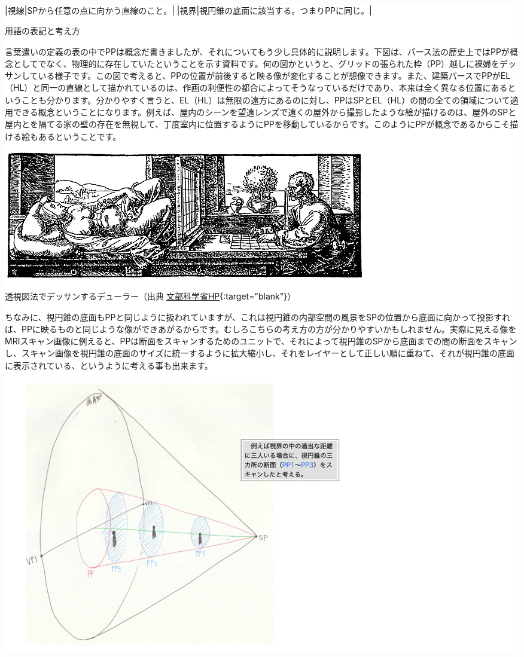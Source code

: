 |視線|SPから任意の点に向かう直線のこと。|
|視界|視円錐の底面に該当する。つまりPPに同じ。|

<span>用語の表記と考え方</span>


言葉遣いの定義の表の中でPPは概念だ書きましたが、それについてもう少し具体的に説明します。下図は、パース法の歴史上ではPPが概念としてでなく、物理的に存在していたということを示す資料です。何の図かというと、グリッドの張られた枠（PP）越しに裸婦をデッサンしている様子です。この図で考えると、PPの位置が前後すると映る像が変化することが想像できます。また、建築パースでPPがEL（HL）と同一の直線として描かれているのは、作画の利便性の都合によってそうなっているだけであり、本来は全く異なる位置にあるということも分かります。分かりやすく言うと、EL（HL）は無限の遠方にあるのに対し、PPはSPとEL（HL）の間の全ての領域について適用できる概念ということになります。例えば、屋内のシーンを望遠レンズで遠くの屋外から撮影したような絵が描けるのは、屋外のSPと屋内とを隔てる家の壁の存在を無視して、丁度室内に位置するようにPPを移動しているからです。このようにPPが概念であるからこそ描ける絵もあるということです。

![透視図法でデッサンするデューラー](/assets/img/2013-03-26/14.png)

<span>透視図法でデッサンするデューラー（出典 [文部科学省HP](http://www.mext.go.jp/a_menu/shotou/nintei/010102/shogakko/primary/kyokaI/zuko1.htm){:target="blank"}）</span>

ちなみに、視円錐の底面もPPと同じように扱われていますが、これは視円錐の内部空間の風景をSPの位置から底面に向かって投影すれば、PPに映るものと同じような像ができあがるからです。むしろこちらの考え方の方が分かりやすいかもしれません。実際に見える像をMRIスキャン画像に例えると、PPは断面をスキャンするためのユニットで、それによって視円錐のSPから底面までの間の断面をスキャンし、スキャン画像を視円錐の底面のサイズに統一するように拡大縮小し、それをレイヤーとして正しい順に重ねて、それが視円錐の底面に表示されている、というように考える事も出来ます。

![視円錐とPPの関係をMRIスキャン装置に例えた場合01](/assets/img/2013-03-26/12-01.png)
